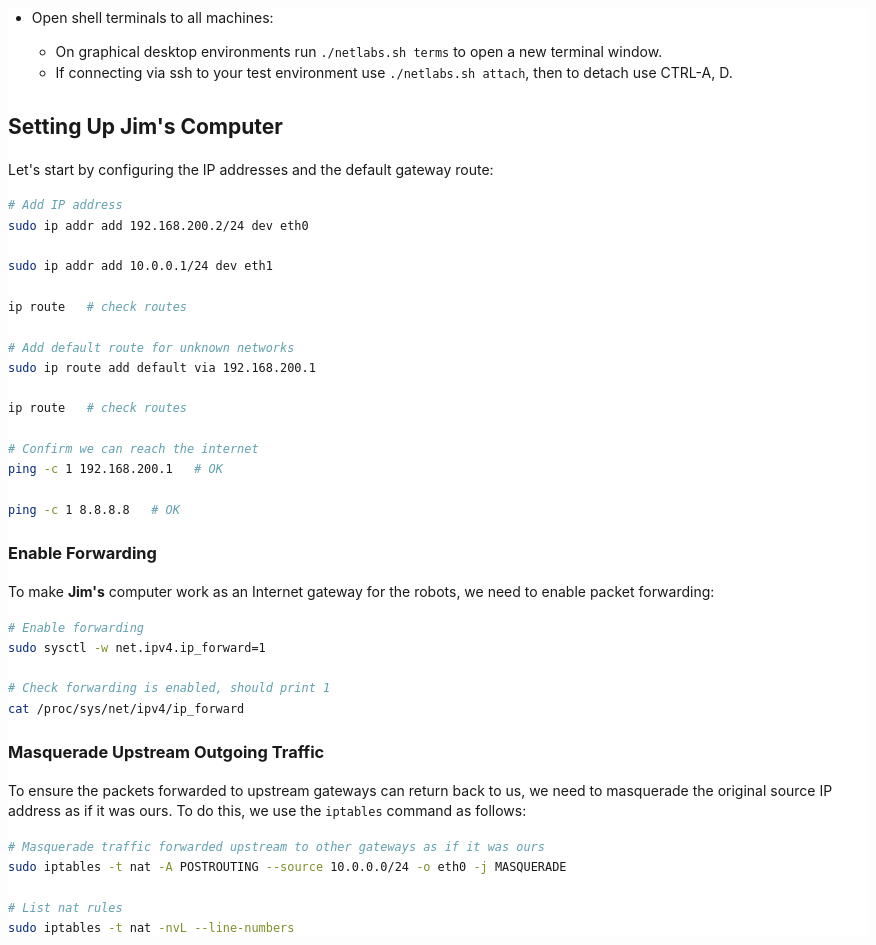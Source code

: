 - Open shell terminals to all machines: 
                     
  - On graphical desktop environments run `./netlabs.sh terms` to open a new terminal window. 
  - If connecting via ssh to your test environment use `./netlabs.sh attach`, then to detach use CTRL-A, D. 


 

## Setting Up Jim's Computer
                              
       
Let's start by configuring the IP addresses and the default gateway route:
    
```bash
# Add IP address
sudo ip addr add 192.168.200.2/24 dev eth0

sudo ip addr add 10.0.0.1/24 dev eth1

ip route   # check routes   

# Add default route for unknown networks
sudo ip route add default via 192.168.200.1

ip route   # check routes   

# Confirm we can reach the internet
ping -c 1 192.168.200.1   # OK

ping -c 1 8.8.8.8   # OK

```
    

### Enable Forwarding

To make **Jim's** computer work as an Internet gateway for the robots, we need to enable packet forwarding:

```bash
# Enable forwarding
sudo sysctl -w net.ipv4.ip_forward=1  

# Check forwarding is enabled, should print 1
cat /proc/sys/net/ipv4/ip_forward

```

### Masquerade Upstream Outgoing Traffic    

To ensure the packets forwarded to upstream gateways can return back to us, we need to masquerade
the original source IP address as if it was ours. To do this, we use the `iptables` command
as follows:

```bash
# Masquerade traffic forwarded upstream to other gateways as if it was ours
sudo iptables -t nat -A POSTROUTING --source 10.0.0.0/24 -o eth0 -j MASQUERADE

# List nat rules
sudo iptables -t nat -nvL --line-numbers  

```
